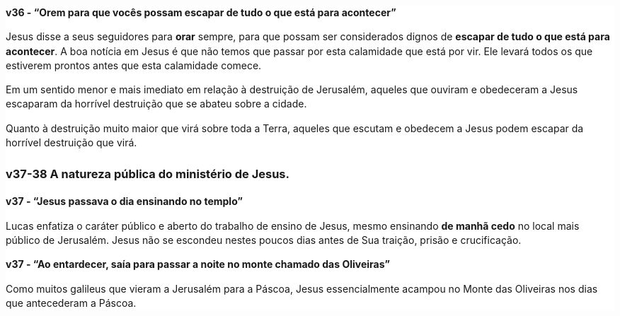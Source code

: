 **v36 - “Orem para que vocês possam escapar de tudo o que está para acontecer”**

Jesus disse a seus seguidores para **orar** sempre, para que possam ser considerados dignos de **escapar de tudo o que está para acontecer**. A boa notícia em Jesus é que não temos que passar por esta calamidade que está por vir. Ele levará todos os que estiverem prontos antes que esta calamidade comece.

Em um sentido menor e mais imediato em relação à destruição de Jerusalém, aqueles que ouviram e obedeceram a Jesus escaparam da horrível destruição que se abateu sobre a cidade.

Quanto à destruição muito maior que virá sobre toda a Terra, aqueles que escutam e obedecem a Jesus podem escapar da horrível destruição que virá.

### **v37-38 A natureza pública do ministério de Jesus.**

**v37 - “Jesus passava o dia ensinando no templo”**

Lucas enfatiza o caráter público e aberto do trabalho de ensino de Jesus, mesmo ensinando **de manhã cedo** no local mais público de Jerusalém. Jesus não se escondeu nestes poucos dias antes de Sua traição, prisão e crucificação.

**v37 - “Ao entardecer, saía para passar a noite no monte chamado das Oliveiras”**

Como muitos galileus que vieram a Jerusalém para a Páscoa, Jesus essencialmente acampou no Monte das Oliveiras nos dias que antecederam a Páscoa.
